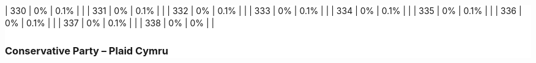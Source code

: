 | 330 | 0% | 0.1% |  |
| 331 | 0% | 0.1% |  |
| 332 | 0% | 0.1% |  |
| 333 | 0% | 0.1% |  |
| 334 | 0% | 0.1% |  |
| 335 | 0% | 0.1% |  |
| 336 | 0% | 0.1% |  |
| 337 | 0% | 0.1% |  |
| 338 | 0% | 0% |  |

### Conservative Party – Plaid Cymru


